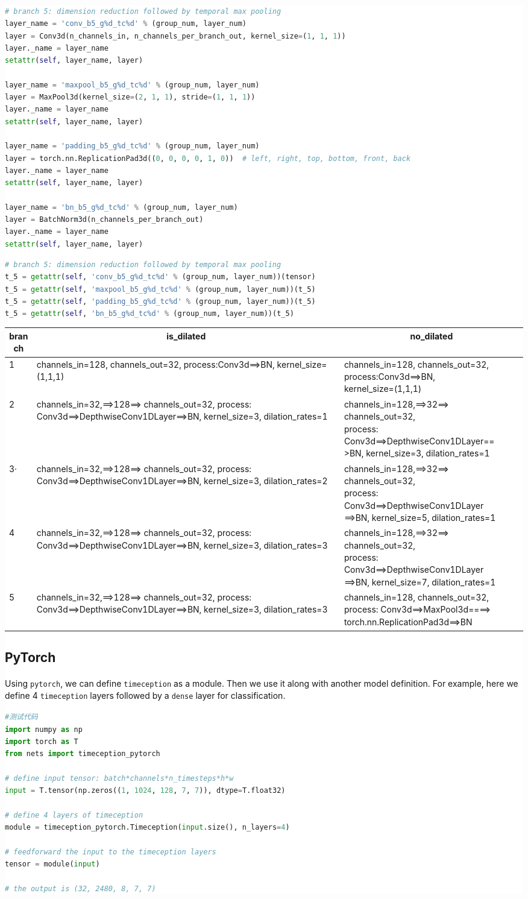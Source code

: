 ```python
# branch 5: dimension reduction followed by temporal max pooling
layer_name = 'conv_b5_g%d_tc%d' % (group_num, layer_num)
layer = Conv3d(n_channels_in, n_channels_per_branch_out, kernel_size=(1, 1, 1))
layer._name = layer_name
setattr(self, layer_name, layer)

layer_name = 'maxpool_b5_g%d_tc%d' % (group_num, layer_num)
layer = MaxPool3d(kernel_size=(2, 1, 1), stride=(1, 1, 1))
layer._name = layer_name
setattr(self, layer_name, layer)

layer_name = 'padding_b5_g%d_tc%d' % (group_num, layer_num)
layer = torch.nn.ReplicationPad3d((0, 0, 0, 0, 1, 0))  # left, right, top, bottom, front, back
layer._name = layer_name
setattr(self, layer_name, layer)

layer_name = 'bn_b5_g%d_tc%d' % (group_num, layer_num)
layer = BatchNorm3d(n_channels_per_branch_out)
layer._name = layer_name
setattr(self, layer_name, layer)
```

```python
# branch 5: dimension reduction followed by temporal max pooling
t_5 = getattr(self, 'conv_b5_g%d_tc%d' % (group_num, layer_num))(tensor)
t_5 = getattr(self, 'maxpool_b5_g%d_tc%d' % (group_num, layer_num))(t_5)
t_5 = getattr(self, 'padding_b5_g%d_tc%d' % (group_num, layer_num))(t_5)
t_5 = getattr(self, 'bn_b5_g%d_tc%d' % (group_num, layer_num))(t_5)
```



| branch | is_dilated                                                   | no_dilated                                                   |
| ------ | ------------------------------------------------------------ | ------------------------------------------------------------ |
| 1      | channels_in=128, channels_out=32, process:Conv3d==>BN,  kernel_size=(1,1,1) | channels_in=128, channels_out=32, process:Conv3d==>BN,  <br>kernel_size=(1,1,1) |
| 2      | channels_in=32,==>128==> channels_out=32, process: Conv3d==>DepthwiseConv1DLayer==>BN, kernel_size=3, dilation_rates=1 | channels_in=128,==>32==> channels_out=32, <br/>process: Conv3d==>DepthwiseConv1DLayer==<br/>>BN, kernel_size=3, dilation_rates=1 |
| 3·     | channels_in=32,==>128==> channels_out=32, process: Conv3d==>DepthwiseConv1DLayer==>BN, kernel_size=3, dilation_rates=2 | channels_in=128,==>32==> channels_out=32, <br/>process: Conv3d==>DepthwiseConv1DLayer<br/>==>BN, kernel_size=5, dilation_rates=1 |
| 4      | channels_in=32,==>128==> channels_out=32, process: Conv3d==>DepthwiseConv1DLayer==>BN, kernel_size=3, dilation_rates=3 | channels_in=128,==>32==> channels_out=32, <br/>process: Conv3d==>DepthwiseConv1DLayer<br/>==>BN, kernel_size=7, dilation_rates=1 |
| 5      | channels_in=32,==>128==> channels_out=32, process: Conv3d==>DepthwiseConv1DLayer==>BN, kernel_size=3, dilation_rates=3 | channels_in=128, channels_out=32, process: Conv3d==>MaxPool3d====><br/>torch.nn.ReplicationPad3d==>BN |

## PyTorch

Using `pytorch`, we can define `timeception` as a module.
Then we use it along with another model definition.
For example, here we define 4 `timeception` layers followed by a `dense` layer for classification.

```python
#测试代码
import numpy as np
import torch as T
from nets import timeception_pytorch

# define input tensor: batch*channels*n_timesteps*h*w
input = T.tensor(np.zeros((1, 1024, 128, 7, 7)), dtype=T.float32)

# define 4 layers of timeception
module = timeception_pytorch.Timeception(input.size(), n_layers=4)

# feedforward the input to the timeception layers 
tensor = module(input)

# the output is (32, 2480, 8, 7, 7)
```